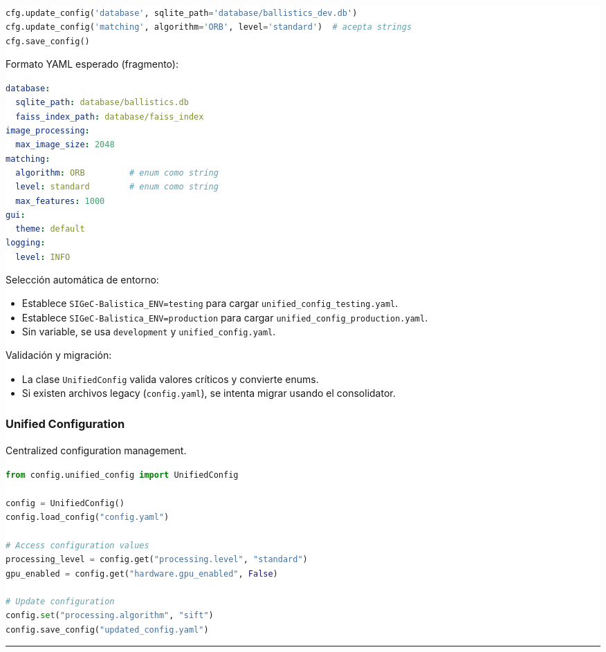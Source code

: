 ```python
cfg.update_config('database', sqlite_path='database/ballistics_dev.db')
cfg.update_config('matching', algorithm='ORB', level='standard')  # acepta strings
cfg.save_config()
```

Formato YAML esperado (fragmento):

```yaml
database:
  sqlite_path: database/ballistics.db
  faiss_index_path: database/faiss_index
image_processing:
  max_image_size: 2048
matching:
  algorithm: ORB         # enum como string
  level: standard        # enum como string
  max_features: 1000
gui:
  theme: default
logging:
  level: INFO
```

Selección automática de entorno:

- Establece `SIGeC-Balistica_ENV=testing` para cargar `unified_config_testing.yaml`.
- Establece `SIGeC-Balistica_ENV=production` para cargar `unified_config_production.yaml`.
- Sin variable, se usa `development` y `unified_config.yaml`.

Validación y migración:

- La clase `UnifiedConfig` valida valores críticos y convierte enums.
- Si existen archivos legacy (`config.yaml`), se intenta migrar usando el consolidator.

### Unified Configuration

Centralized configuration management.

```python
from config.unified_config import UnifiedConfig

config = UnifiedConfig()
config.load_config("config.yaml")

# Access configuration values
processing_level = config.get("processing.level", "standard")
gpu_enabled = config.get("hardware.gpu_enabled", False)

# Update configuration
config.set("processing.algorithm", "sift")
config.save_config("updated_config.yaml")
```

---
